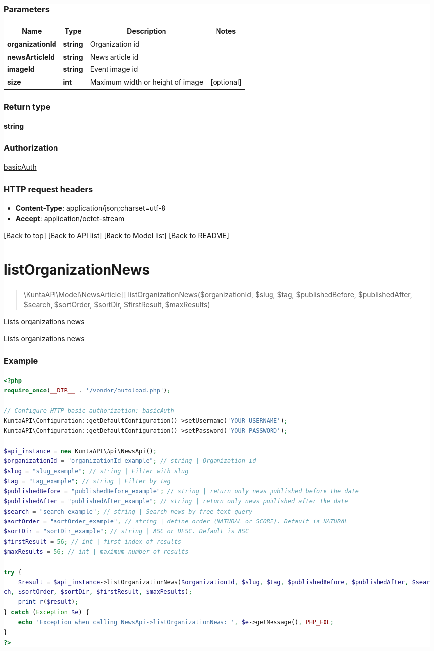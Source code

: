 ### Parameters

Name | Type | Description  | Notes
------------- | ------------- | ------------- | -------------
 **organizationId** | **string**| Organization id |
 **newsArticleId** | **string**| News article id |
 **imageId** | **string**| Event image id |
 **size** | **int**| Maximum width or height of image | [optional]

### Return type

**string**

### Authorization

[basicAuth](../../README.md#basicAuth)

### HTTP request headers

 - **Content-Type**: application/json;charset=utf-8
 - **Accept**: application/octet-stream

[[Back to top]](#) [[Back to API list]](../../README.md#documentation-for-api-endpoints) [[Back to Model list]](../../README.md#documentation-for-models) [[Back to README]](../../README.md)

# **listOrganizationNews**
> \KuntaAPI\Model\NewsArticle[] listOrganizationNews($organizationId, $slug, $tag, $publishedBefore, $publishedAfter, $search, $sortOrder, $sortDir, $firstResult, $maxResults)

Lists organizations news

Lists organizations news

### Example
```php
<?php
require_once(__DIR__ . '/vendor/autoload.php');

// Configure HTTP basic authorization: basicAuth
KuntaAPI\Configuration::getDefaultConfiguration()->setUsername('YOUR_USERNAME');
KuntaAPI\Configuration::getDefaultConfiguration()->setPassword('YOUR_PASSWORD');

$api_instance = new KuntaAPI\Api\NewsApi();
$organizationId = "organizationId_example"; // string | Organization id
$slug = "slug_example"; // string | Filter with slug
$tag = "tag_example"; // string | Filter by tag
$publishedBefore = "publishedBefore_example"; // string | return only news published before the date
$publishedAfter = "publishedAfter_example"; // string | return only news published after the date
$search = "search_example"; // string | Search news by free-text query
$sortOrder = "sortOrder_example"; // string | define order (NATURAL or SCORE). Default is NATURAL
$sortDir = "sortDir_example"; // string | ASC or DESC. Default is ASC
$firstResult = 56; // int | first index of results
$maxResults = 56; // int | maximum number of results

try {
    $result = $api_instance->listOrganizationNews($organizationId, $slug, $tag, $publishedBefore, $publishedAfter, $search, $sortOrder, $sortDir, $firstResult, $maxResults);
    print_r($result);
} catch (Exception $e) {
    echo 'Exception when calling NewsApi->listOrganizationNews: ', $e->getMessage(), PHP_EOL;
}
?>
```
